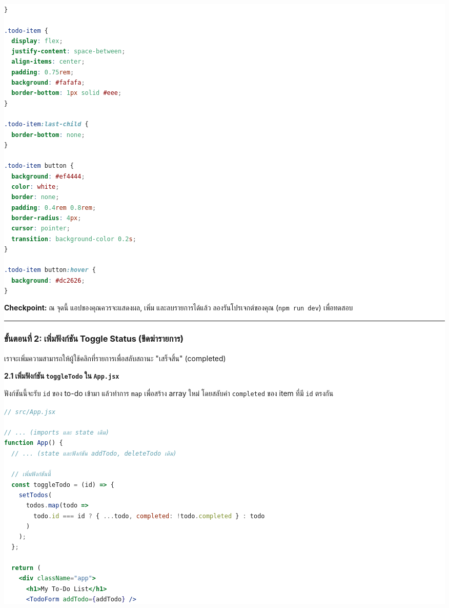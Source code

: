 ```css
}

.todo-item {
  display: flex;
  justify-content: space-between;
  align-items: center;
  padding: 0.75rem;
  background: #fafafa;
  border-bottom: 1px solid #eee;
}

.todo-item:last-child {
  border-bottom: none;
}

.todo-item button {
  background: #ef4444;
  color: white;
  border: none;
  padding: 0.4rem 0.8rem;
  border-radius: 4px;
  cursor: pointer;
  transition: background-color 0.2s;
}

.todo-item button:hover {
  background: #dc2626;
}
```

**Checkpoint:** ณ จุดนี้ แอปของคุณควรจะแสดงผล, เพิ่ม และลบรายการได้แล้ว ลองรันโปรเจกต์ของคุณ (`npm run dev`) เพื่อทดสอบ

---

### **ขั้นตอนที่ 2: เพิ่มฟังก์ชัน Toggle Status (ขีดฆ่ารายการ)**

เราจะเพิ่มความสามารถให้ผู้ใช้คลิกที่รายการเพื่อสลับสถานะ "เสร็จสิ้น" (completed)

**2.1 เพิ่มฟังก์ชัน `toggleTodo` ใน `App.jsx`**

ฟังก์ชันนี้จะรับ `id` ของ to-do เข้ามา แล้วทำการ `map` เพื่อสร้าง array ใหม่ โดยสลับค่า `completed` ของ item ที่มี `id` ตรงกัน

```jsx
// src/App.jsx

// ... (imports และ state เดิม)
function App() {
  // ... (state และฟังก์ชัน addTodo, deleteTodo เดิม)

  // เพิ่มฟังก์ชันนี้
  const toggleTodo = (id) => {
    setTodos(
      todos.map(todo =>
        todo.id === id ? { ...todo, completed: !todo.completed } : todo
      )
    );
  };

  return (
    <div className="app">
      <h1>My To-Do List</h1>
      <TodoForm addTodo={addTodo} />
```